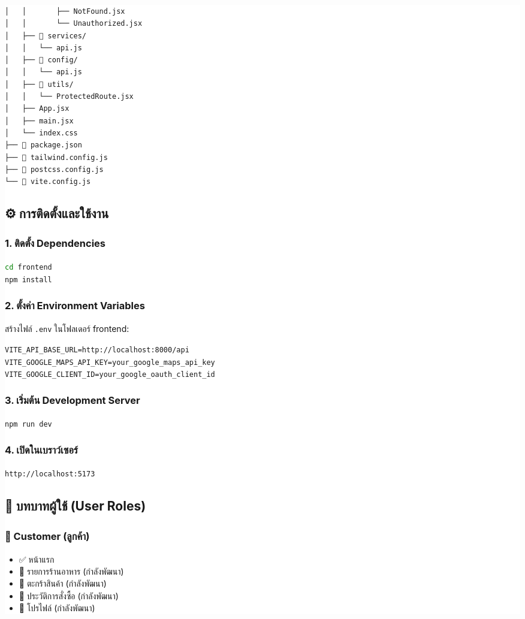 ```
│   │       ├── NotFound.jsx
│   │       └── Unauthorized.jsx
│   ├── 📂 services/
│   │   └── api.js
│   ├── 📂 config/
│   │   └── api.js
│   ├── 📂 utils/
│   │   └── ProtectedRoute.jsx
│   ├── App.jsx
│   ├── main.jsx
│   └── index.css
├── 📄 package.json
├── 📄 tailwind.config.js
├── 📄 postcss.config.js
└── 📄 vite.config.js
```

## ⚙️ การติดตั้งและใช้งาน

### 1. ติดตั้ง Dependencies
```bash
cd frontend
npm install
```

### 2. ตั้งค่า Environment Variables
สร้างไฟล์ `.env` ในโฟลเดอร์ frontend:
```env
VITE_API_BASE_URL=http://localhost:8000/api
VITE_GOOGLE_MAPS_API_KEY=your_google_maps_api_key
VITE_GOOGLE_CLIENT_ID=your_google_oauth_client_id
```

### 3. เริ่มต้น Development Server
```bash
npm run dev
```

### 4. เปิดในเบราว์เซอร์
```
http://localhost:5173
```

## 🔐 บทบาทผู้ใช้ (User Roles)

### 👤 Customer (ลูกค้า)
- ✅ หน้าแรก
- 🔄 รายการร้านอาหาร (กำลังพัฒนา)
- 🔄 ตะกร้าสินค้า (กำลังพัฒนา)
- 🔄 ประวัติการสั่งซื้อ (กำลังพัฒนา)
- 🔄 โปรไฟล์ (กำลังพัฒนา)
